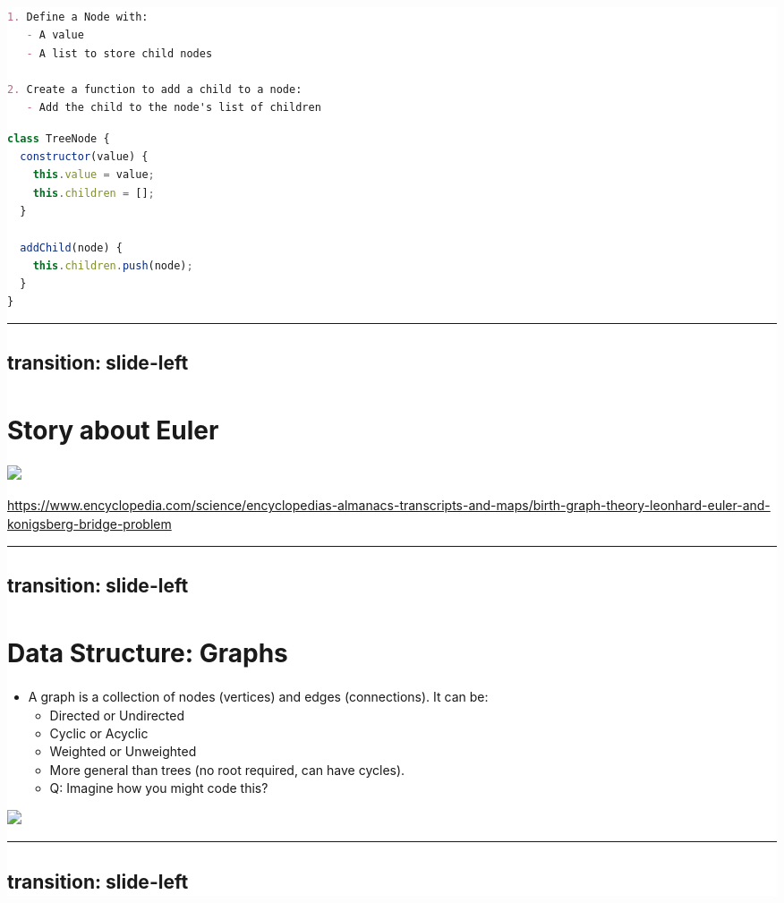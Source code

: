 ```md
1. Define a Node with:
   - A value
   - A list to store child nodes

2. Create a function to add a child to a node:
   - Add the child to the node's list of children
```

```js
class TreeNode {
  constructor(value) {
    this.value = value;
    this.children = [];
  }

  addChild(node) {
    this.children.push(node);
  }
}
```

---
transition: slide-left
---

# Story about Euler

<img src="/assets/Euler2.jpg">

https://www.encyclopedia.com/science/encyclopedias-almanacs-transcripts-and-maps/birth-graph-theory-leonhard-euler-and-konigsberg-bridge-problem

---
transition: slide-left
---

# Data Structure: Graphs

- A graph is a collection of nodes (vertices) and edges (connections).  It can be:
   - Directed or Undirected
   - Cyclic or Acyclic
   - Weighted or Unweighted
   - More general than trees (no root required, can have cycles).
   - Q: Imagine how you might code this?

<img src="/assets/graph.webp" width="700">

---
transition: slide-left
---
